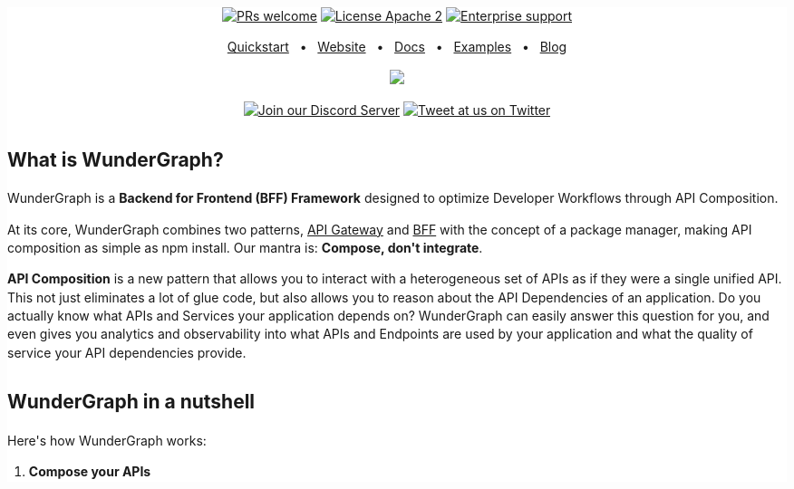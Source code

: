 <div align="center">

[![PRs welcome](https://img.shields.io/badge/PRs-welcome-brightgreen.svg)](https://github.com/wundergraph/wundergraph/blob/main/CONTRIBUTING.md)
[![License Apache 2](https://img.shields.io/badge/license-Apache%202-blue)](https://github.com/wundergraph/wundergraph/blob/main/LICENSE)
[![Enterprise support](https://img.shields.io/badge/enterprise-support-indigo.svg)](https://form.typeform.com/to/fuRWxErj?typeform-embed-id=8749569972809419&typeform-embed=popup-blank&typeform-source=wundergraph.com&typeform-medium=embed-sdk&typeform-medium-version=next)

[Quickstart](https://docs.wundergraph.com/getting-started)
<span>&nbsp;&nbsp;•&nbsp;&nbsp;</span>
[Website](https://wundergraph.com/)
<span>&nbsp;&nbsp;•&nbsp;&nbsp;</span>
[Docs](https://docs.wundergraph.com/docs)
<span>&nbsp;&nbsp;•&nbsp;&nbsp;</span>
[Examples](https://docs.wundergraph.com/docs/examples)
<span>&nbsp;&nbsp;•&nbsp;&nbsp;</span>
[Blog](https://wundergraph.com/blog)

[<img height="auto" src="./assets/logo2.png">](https://wundergraph.com/)

[![Join our Discord Server](https://img.shields.io/badge/Discord-chat%20with%20us-%235865F2?style=flat&logo=discord&logoColor=%23fff)](https://discord.com/invite/Jjmc8TC)
[![Tweet at us on Twitter](https://img.shields.io/badge/Twitter-tweet%20at%20us-1da1f2?style=flat&logo=twitter&logoColor=%23fff)](https://twitter.com/wundergraphcom)

</div>

## What is WunderGraph?

WunderGraph is a **Backend for Frontend (BFF) Framework** designed to optimize Developer Workflows through API Composition.

At its core, WunderGraph combines two patterns, [API Gateway](https://microservices.io/patterns/apigateway.html) and [BFF](https://samnewman.io/patterns/architectural/bff/)
with the concept of a package manager, making API composition as simple as npm install.
Our mantra is: **Compose, don't integrate**.

**API Composition** is a new pattern that allows you to interact with a heterogeneous set of APIs as if they were a single unified API.
This not just eliminates a lot of glue code, but also allows you to reason about the API Dependencies of an application.
Do you actually know what APIs and Services your application depends on?
WunderGraph can easily answer this question for you,
and even gives you analytics and observability into what APIs and Endpoints are used by your application and what the quality of service your API dependencies provide.

## WunderGraph in a nutshell

Here's how WunderGraph works:

1. **Compose your APIs**
